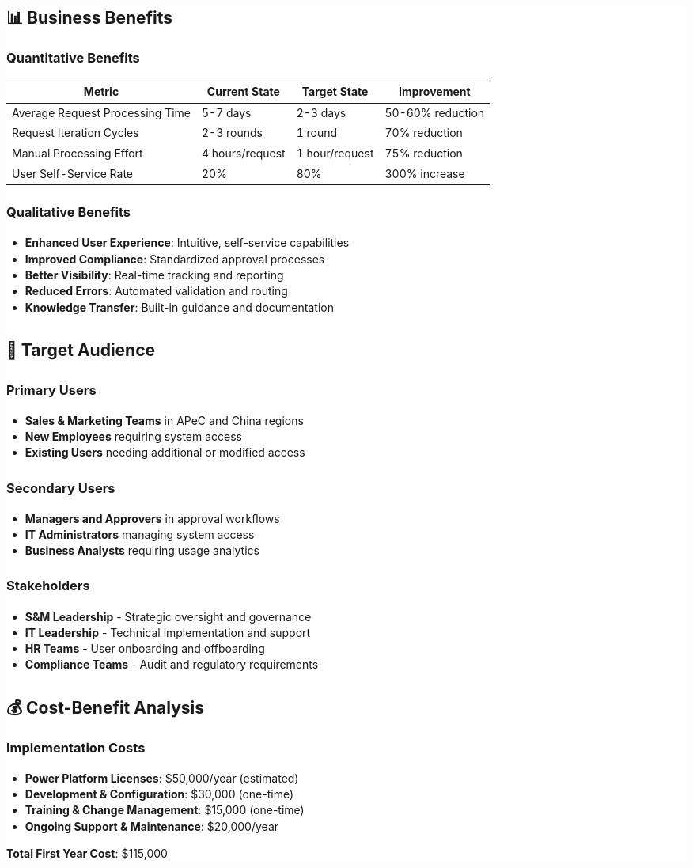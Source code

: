 ## 📊 Business Benefits

### **Quantitative Benefits**
| Metric | Current State | Target State | Improvement |
|--------|---------------|--------------|-------------|
| Average Request Processing Time | 5-7 days | 2-3 days | 50-60% reduction |
| Request Iteration Cycles | 2-3 rounds | 1 round | 70% reduction |
| Manual Processing Effort | 4 hours/request | 1 hour/request | 75% reduction |
| User Self-Service Rate | 20% | 80% | 300% increase |

### **Qualitative Benefits**
- **Enhanced User Experience**: Intuitive, self-service capabilities
- **Improved Compliance**: Standardized approval processes
- **Better Visibility**: Real-time tracking and reporting
- **Reduced Errors**: Automated validation and routing
- **Knowledge Transfer**: Built-in guidance and documentation

## 🎯 Target Audience

### **Primary Users**
- **Sales & Marketing Teams** in APeC and China regions
- **New Employees** requiring system access
- **Existing Users** needing additional or modified access

### **Secondary Users**
- **Managers and Approvers** in approval workflows
- **IT Administrators** managing system access
- **Business Analysts** requiring usage analytics

### **Stakeholders**
- **S&M Leadership** - Strategic oversight and governance
- **IT Leadership** - Technical implementation and support
- **HR Teams** - User onboarding and offboarding
- **Compliance Teams** - Audit and regulatory requirements

## 💰 Cost-Benefit Analysis

### **Implementation Costs**
- **Power Platform Licenses**: $50,000/year (estimated)
- **Development & Configuration**: $30,000 (one-time)
- **Training & Change Management**: $15,000 (one-time)  
- **Ongoing Support & Maintenance**: $20,000/year

**Total First Year Cost**: $115,000
